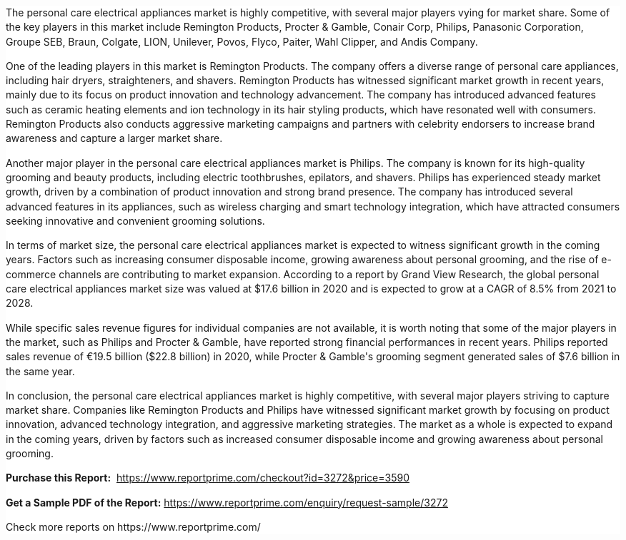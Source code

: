 <p><p>The personal care electrical appliances market is highly competitive, with several major players vying for market share. Some of the key players in this market include Remington Products, Procter & Gamble, Conair Corp, Philips, Panasonic Corporation, Groupe SEB, Braun, Colgate, LION, Unilever, Povos, Flyco, Paiter, Wahl Clipper, and Andis Company.</p><p>One of the leading players in this market is Remington Products. The company offers a diverse range of personal care appliances, including hair dryers, straighteners, and shavers. Remington Products has witnessed significant market growth in recent years, mainly due to its focus on product innovation and technology advancement. The company has introduced advanced features such as ceramic heating elements and ion technology in its hair styling products, which have resonated well with consumers. Remington Products also conducts aggressive marketing campaigns and partners with celebrity endorsers to increase brand awareness and capture a larger market share.</p><p>Another major player in the personal care electrical appliances market is Philips. The company is known for its high-quality grooming and beauty products, including electric toothbrushes, epilators, and shavers. Philips has experienced steady market growth, driven by a combination of product innovation and strong brand presence. The company has introduced several advanced features in its appliances, such as wireless charging and smart technology integration, which have attracted consumers seeking innovative and convenient grooming solutions.</p><p>In terms of market size, the personal care electrical appliances market is expected to witness significant growth in the coming years. Factors such as increasing consumer disposable income, growing awareness about personal grooming, and the rise of e-commerce channels are contributing to market expansion. According to a report by Grand View Research, the global personal care electrical appliances market size was valued at $17.6 billion in 2020 and is expected to grow at a CAGR of 8.5% from 2021 to 2028.</p><p>While specific sales revenue figures for individual companies are not available, it is worth noting that some of the major players in the market, such as Philips and Procter & Gamble, have reported strong financial performances in recent years. Philips reported sales revenue of €19.5 billion ($22.8 billion) in 2020, while Procter & Gamble's grooming segment generated sales of $7.6 billion in the same year.</p><p>In conclusion, the personal care electrical appliances market is highly competitive, with several major players striving to capture market share. Companies like Remington Products and Philips have witnessed significant market growth by focusing on product innovation, advanced technology integration, and aggressive marketing strategies. The market as a whole is expected to expand in the coming years, driven by factors such as increased consumer disposable income and growing awareness about personal grooming.</p></p>
<p><strong>Purchase this Report:</strong>&nbsp;&nbsp;<a href="https://www.reportprime.com/checkout?id=3272&price=3590">https://www.reportprime.com/checkout?id=3272&price=3590</a></p>
<p></p>
<p><strong>Get a Sample PDF of the Report:</strong>&nbsp;<a href="https://www.reportprime.com/enquiry/request-sample/3272">https://www.reportprime.com/enquiry/request-sample/3272</a></p>
<p>Check more reports on https://www.reportprime.com/</p>